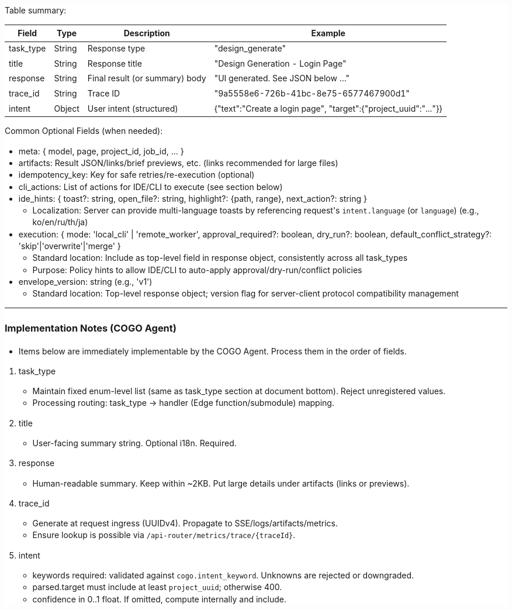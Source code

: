 Table summary:

| Field     | Type   | Description                | Example                                                   |
|-----------|--------|----------------------------|-----------------------------------------------------------|
| task_type | String | Response type              | "design_generate"                                        |
| title     | String | Response title             | "Design Generation - Login Page"                         |
| response  | String | Final result (or summary) body | "UI generated. See JSON below …"                         |
| trace_id  | String | Trace ID                   | "9a5558e6-726b-41bc-8e75-6577467900d1"                  |
| intent    | Object | User intent (structured)   | {"text":"Create a login page", "target":{"project_uuid":"..."}} |

Common Optional Fields (when needed):
- meta: { model, page, project_id, job_id, … }
- artifacts: Result JSON/links/brief previews, etc. (links recommended for large files)
- idempotency_key: Key for safe retries/re-execution (optional)
- cli_actions: List of actions for IDE/CLI to execute (see section below)
- ide_hints: { toast?: string, open_file?: string, highlight?: {path, range}, next_action?: string }
  - Localization: Server can provide multi-language toasts by referencing request's `intent.language` (or `language`) (e.g., ko/en/ru/th/ja)
- execution: { mode: 'local_cli' | 'remote_worker', approval_required?: boolean, dry_run?: boolean, default_conflict_strategy?: 'skip'|'overwrite'|'merge' }
  - Standard location: Include as top-level field in response object, consistently across all task_types
  - Purpose: Policy hints to allow IDE/CLI to auto-apply approval/dry-run/conflict policies
- envelope_version: string (e.g., 'v1')
  - Standard location: Top-level response object; version flag for server-client protocol compatibility management

---

### Implementation Notes (COGO Agent)
- Items below are immediately implementable by the COGO Agent. Process them in the order of fields.

1) task_type
   - Maintain fixed enum-level list (same as task_type section at document bottom). Reject unregistered values.
   - Processing routing: task_type → handler (Edge function/submodule) mapping.

2) title
   - User-facing summary string. Optional i18n. Required.

3) response
   - Human-readable summary. Keep within ~2KB. Put large details under artifacts (links or previews).

4) trace_id
   - Generate at request ingress (UUIDv4). Propagate to SSE/logs/artifacts/metrics.
   - Ensure lookup is possible via `/api-router/metrics/trace/{traceId}`.

5) intent
   - keywords required: validated against `cogo.intent_keyword`. Unknowns are rejected or downgraded.
   - parsed.target must include at least `project_uuid`; otherwise 400.
   - confidence in 0..1 float. If omitted, compute internally and include.
